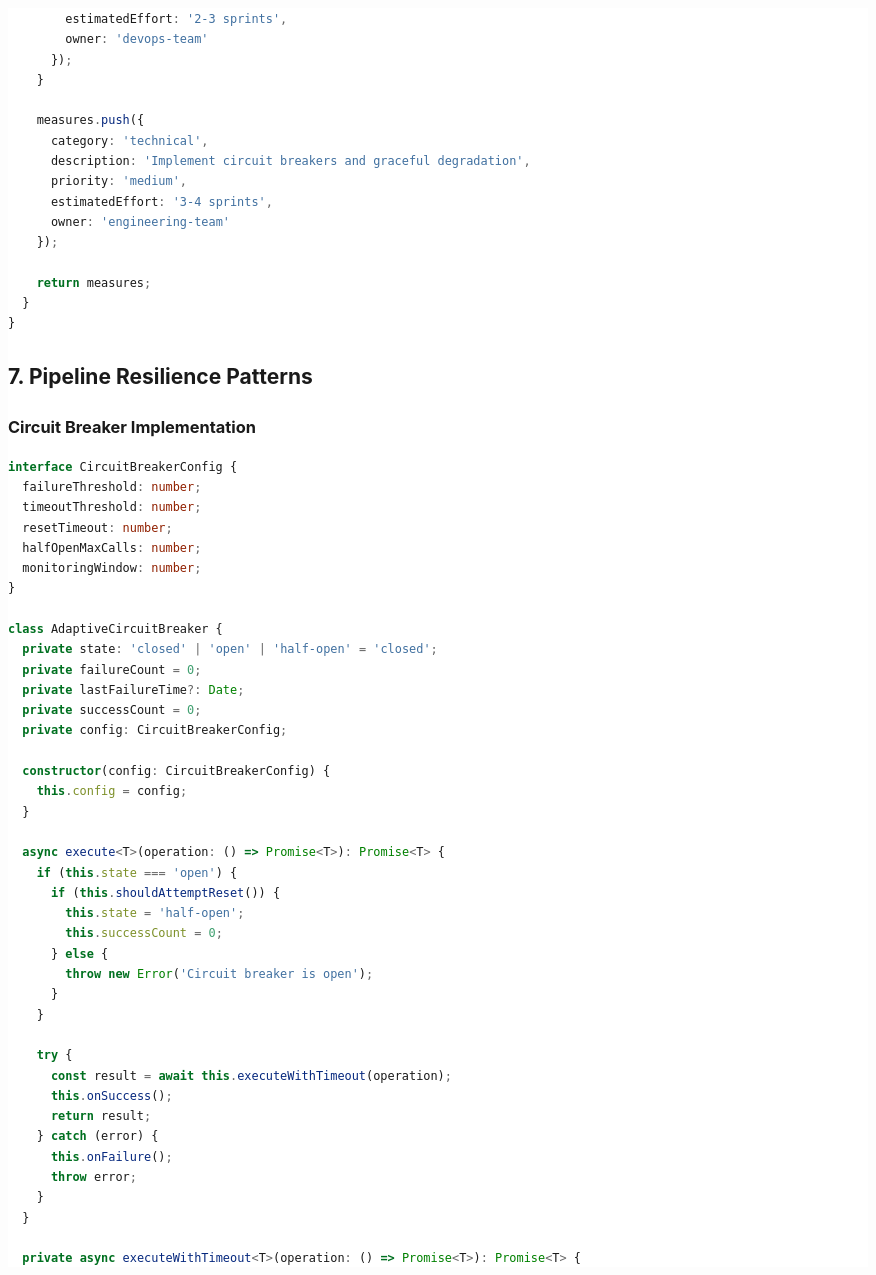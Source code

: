 ```typescript
        estimatedEffort: '2-3 sprints',
        owner: 'devops-team'
      });
    }

    measures.push({
      category: 'technical',
      description: 'Implement circuit breakers and graceful degradation',
      priority: 'medium',
      estimatedEffort: '3-4 sprints',
      owner: 'engineering-team'
    });

    return measures;
  }
}
```

## 7. Pipeline Resilience Patterns

### Circuit Breaker Implementation

```typescript
interface CircuitBreakerConfig {
  failureThreshold: number;
  timeoutThreshold: number;
  resetTimeout: number;
  halfOpenMaxCalls: number;
  monitoringWindow: number;
}

class AdaptiveCircuitBreaker {
  private state: 'closed' | 'open' | 'half-open' = 'closed';
  private failureCount = 0;
  private lastFailureTime?: Date;
  private successCount = 0;
  private config: CircuitBreakerConfig;

  constructor(config: CircuitBreakerConfig) {
    this.config = config;
  }

  async execute<T>(operation: () => Promise<T>): Promise<T> {
    if (this.state === 'open') {
      if (this.shouldAttemptReset()) {
        this.state = 'half-open';
        this.successCount = 0;
      } else {
        throw new Error('Circuit breaker is open');
      }
    }

    try {
      const result = await this.executeWithTimeout(operation);
      this.onSuccess();
      return result;
    } catch (error) {
      this.onFailure();
      throw error;
    }
  }

  private async executeWithTimeout<T>(operation: () => Promise<T>): Promise<T> {
```
